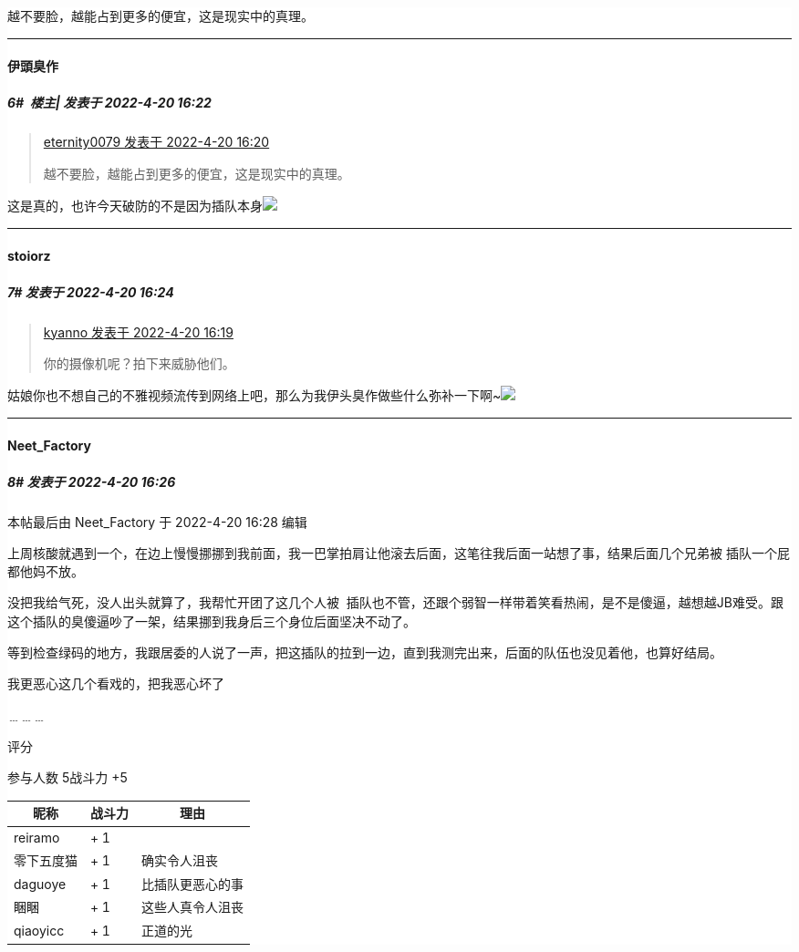 越不要脸，越能占到更多的便宜，这是现实中的真理。

*****

####  伊頭臭作  
##### 6#         楼主| 发表于 2022-4-20 16:22

<blockquote><a href="httphttps://bbs.saraba1st.com/2b/forum.php?mod=redirect&amp;goto=findpost&amp;pid=55519114&amp;ptid=2065497" target="_blank">eternity0079 发表于 2022-4-20 16:20</a>

越不要脸，越能占到更多的便宜，这是现实中的真理。</blockquote>
这是真的，也许今天破防的不是因为插队本身<img src="https://static.saraba1st.com/image/smiley/face2017/117.png" referrerpolicy="no-referrer">

*****

####  stoiorz  
##### 7#       发表于 2022-4-20 16:24

<blockquote><a href="httphttps://bbs.saraba1st.com/2b/forum.php?mod=redirect&amp;goto=findpost&amp;pid=55519107&amp;ptid=2065497" target="_blank">kyanno 发表于 2022-4-20 16:19</a>

你的摄像机呢？拍下来威胁他们。</blockquote>
姑娘你也不想自己的不雅视频流传到网络上吧，那么为我伊头臭作做些什么弥补一下啊~<img src="https://static.saraba1st.com/image/smiley/face2017/254.png" referrerpolicy="no-referrer">

*****

####  Neet_Factory  
##### 8#       发表于 2022-4-20 16:26

 本帖最后由 Neet_Factory 于 2022-4-20 16:28 编辑 

上周核酸就遇到一个，在边上慢慢挪挪到我前面，我一巴掌拍肩让他滚去后面，这笔往我后面一站想了事，结果后面几个兄弟被 插队一个屁都他妈不放。

没把我给气死，没人出头就算了，我帮忙开团了这几个人被  插队也不管，还跟个弱智一样带着笑看热闹，是不是傻逼，越想越JB难受。跟这个插队的臭傻逼吵了一架，结果挪到我身后三个身位后面坚决不动了。

等到检查绿码的地方，我跟居委的人说了一声，把这插队的拉到一边，直到我测完出来，后面的队伍也没见着他，也算好结局。

我更恶心这几个看戏的，把我恶心坏了

﹍﹍﹍

评分

 参与人数 5战斗力 +5

|昵称|战斗力|理由|
|----|---|---|
| reiramo| + 1||
| 零下五度猫| + 1|确实令人沮丧|
| daguoye| + 1|比插队更恶心的事|
| 睏睏| + 1|这些人真令人沮丧|
| qiaoyicc| + 1|正道的光|

